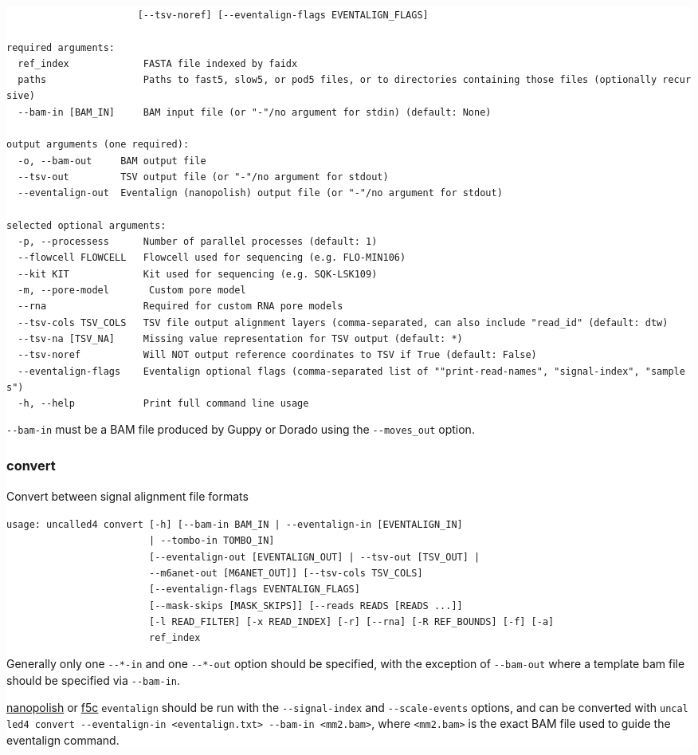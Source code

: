 ```
                       [--tsv-noref] [--eventalign-flags EVENTALIGN_FLAGS]

required arguments:
  ref_index             FASTA file indexed by faidx
  paths                 Paths to fast5, slow5, or pod5 files, or to directories containing those files (optionally recursive)
  --bam-in [BAM_IN]     BAM input file (or "-"/no argument for stdin) (default: None)

output arguments (one required):
  -o, --bam-out     BAM output file
  --tsv-out         TSV output file (or "-"/no argument for stdout) 
  --eventalign-out  Eventalign (nanopolish) output file (or "-"/no argument for stdout)

selected optional arguments:
  -p, --processess      Number of parallel processes (default: 1)
  --flowcell FLOWCELL   Flowcell used for sequencing (e.g. FLO-MIN106)
  --kit KIT             Kit used for sequencing (e.g. SQK-LSK109)
  -m, --pore-model       Custom pore model
  --rna                 Required for custom RNA pore models
  --tsv-cols TSV_COLS   TSV file output alignment layers (comma-separated, can also include "read_id" (default: dtw)
  --tsv-na [TSV_NA]     Missing value representation for TSV output (default: *)
  --tsv-noref           Will NOT output reference coordinates to TSV if True (default: False)
  --eventalign-flags    Eventalign optional flags (comma-separated list of ""print-read-names", "signal-index", "samples")
  -h, --help            Print full command line usage

```

`--bam-in` must be a BAM file produced by Guppy or Dorado using the `--moves_out` option.


### convert

Convert between signal alignment file formats

```
usage: uncalled4 convert [-h] [--bam-in BAM_IN | --eventalign-in [EVENTALIGN_IN]
                         | --tombo-in TOMBO_IN]                                                   
                         [--eventalign-out [EVENTALIGN_OUT] | --tsv-out [TSV_OUT] | 
                         --m6anet-out [M6ANET_OUT]] [--tsv-cols TSV_COLS] 
                         [--eventalign-flags EVENTALIGN_FLAGS]
                         [--mask-skips [MASK_SKIPS]] [--reads READS [READS ...]]          
                         [-l READ_FILTER] [-x READ_INDEX] [-r] [--rna] [-R REF_BOUNDS] [-f] [-a]
                         ref_index       
```

Generally only one `--*-in` and one `--*-out` option should be specified, with the exception of `--bam-out` where a template bam file should be specified via `--bam-in`. 

[nanopolish](https://github.com/jts/nanopolish) or [f5c](https://github.com/hasindu2008/f5c) `eventalign` should be run with the `--signal-index` and `--scale-events` options, and can be converted with `uncalled4 convert --eventalign-in <eventalign.txt> --bam-in <mm2.bam>`, where `<mm2.bam>` is the exact BAM file used to guide the eventalign command.
